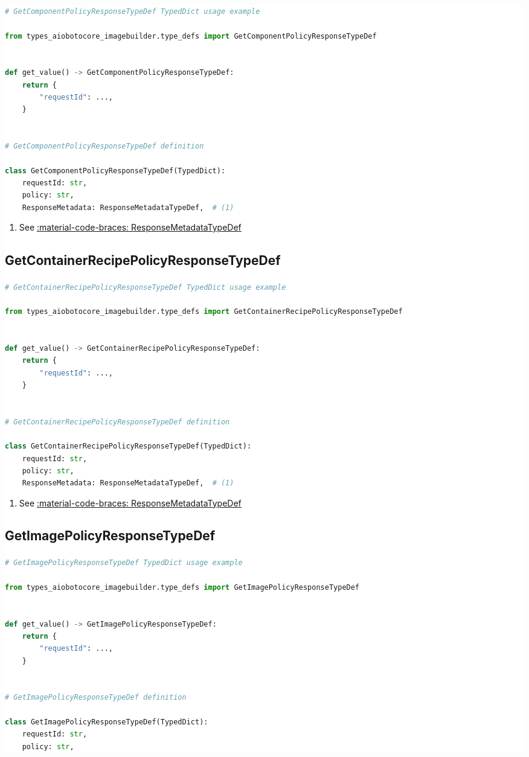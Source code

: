 ```python
# GetComponentPolicyResponseTypeDef TypedDict usage example

from types_aiobotocore_imagebuilder.type_defs import GetComponentPolicyResponseTypeDef


def get_value() -> GetComponentPolicyResponseTypeDef:
    return {
        "requestId": ...,
    }


# GetComponentPolicyResponseTypeDef definition

class GetComponentPolicyResponseTypeDef(TypedDict):
    requestId: str,
    policy: str,
    ResponseMetadata: ResponseMetadataTypeDef,  # (1)
```

1. See [:material-code-braces: ResponseMetadataTypeDef](./type_defs.md#responsemetadatatypedef)

## GetContainerRecipePolicyResponseTypeDef

```python
# GetContainerRecipePolicyResponseTypeDef TypedDict usage example

from types_aiobotocore_imagebuilder.type_defs import GetContainerRecipePolicyResponseTypeDef


def get_value() -> GetContainerRecipePolicyResponseTypeDef:
    return {
        "requestId": ...,
    }


# GetContainerRecipePolicyResponseTypeDef definition

class GetContainerRecipePolicyResponseTypeDef(TypedDict):
    requestId: str,
    policy: str,
    ResponseMetadata: ResponseMetadataTypeDef,  # (1)
```

1. See [:material-code-braces: ResponseMetadataTypeDef](./type_defs.md#responsemetadatatypedef)

## GetImagePolicyResponseTypeDef

```python
# GetImagePolicyResponseTypeDef TypedDict usage example

from types_aiobotocore_imagebuilder.type_defs import GetImagePolicyResponseTypeDef


def get_value() -> GetImagePolicyResponseTypeDef:
    return {
        "requestId": ...,
    }


# GetImagePolicyResponseTypeDef definition

class GetImagePolicyResponseTypeDef(TypedDict):
    requestId: str,
    policy: str,
```